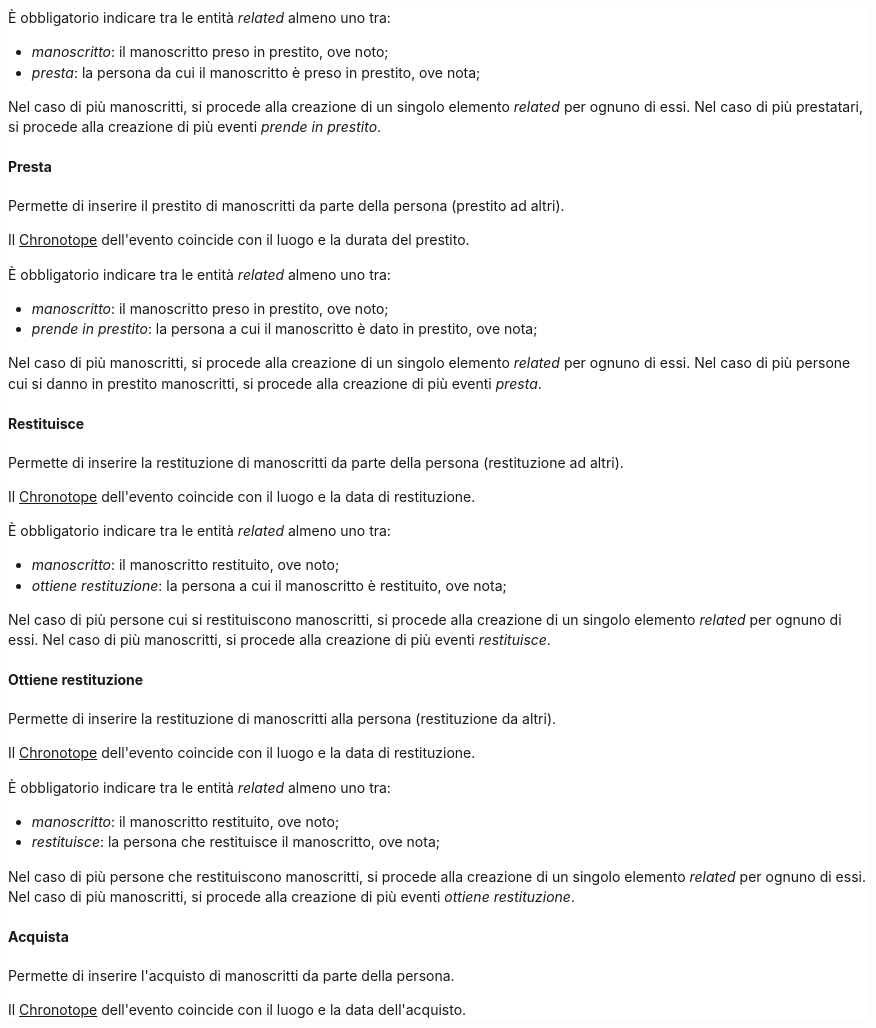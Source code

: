 È obbligatorio indicare tra le entità _related_ almeno uno tra:
* _manoscritto_: il manoscritto preso in prestito, ove noto;
* _presta_: la persona da cui il manoscritto è preso in prestito, ove nota;

Nel caso di più manoscritti, si procede alla creazione di un singolo elemento _related_ per ognuno di essi.
Nel caso di più prestatari, si procede alla creazione di più eventi _prende in prestito_.

#### Presta
Permette di inserire il prestito di manoscritti da parte della persona (prestito ad altri).

Il [Chronotope](Asserted_Chronotope_Brick.md) dell'evento coincide con il luogo e la durata del prestito.

È obbligatorio indicare tra le entità _related_ almeno uno tra:
* _manoscritto_: il manoscritto preso in prestito, ove noto;
* _prende in prestito_: la persona a cui il manoscritto è dato in prestito, ove nota;

Nel caso di più manoscritti, si procede alla creazione di un singolo elemento _related_ per ognuno di essi.
Nel caso di più persone cui si danno in prestito manoscritti, si procede alla creazione di più eventi _presta_.

#### Restituisce
Permette di inserire la restituzione di manoscritti da parte della persona (restituzione ad altri).

Il [Chronotope](Asserted_Chronotope_Brick.md) dell'evento coincide con il luogo e la data di restituzione.

È obbligatorio indicare tra le entità _related_ almeno uno tra:
* _manoscritto_: il manoscritto restituito, ove noto;
* _ottiene restituzione_: la persona a cui il manoscritto è restituito, ove nota;

Nel caso di più persone cui si restituiscono manoscritti, si procede alla creazione di un singolo elemento _related_ per ognuno di essi.
Nel caso di più manoscritti, si procede alla creazione di più eventi _restituisce_.

#### Ottiene restituzione
Permette di inserire la restituzione di manoscritti alla persona (restituzione da altri).

Il [Chronotope](Asserted_Chronotope_Brick.md) dell'evento coincide con il luogo e la data di restituzione.

È obbligatorio indicare tra le entità _related_ almeno uno tra:
* _manoscritto_: il manoscritto restituito, ove noto;
* _restituisce_: la persona che restituisce il manoscritto, ove nota;

Nel caso di più persone che restituiscono manoscritti, si procede alla creazione di un singolo elemento _related_ per ognuno di essi.
Nel caso di più manoscritti, si procede alla creazione di più eventi _ottiene restituzione_.

#### Acquista
Permette di inserire l'acquisto di manoscritti da parte della persona.

Il [Chronotope](Asserted_Chronotope_Brick.md) dell'evento coincide con il luogo e la data dell'acquisto.
